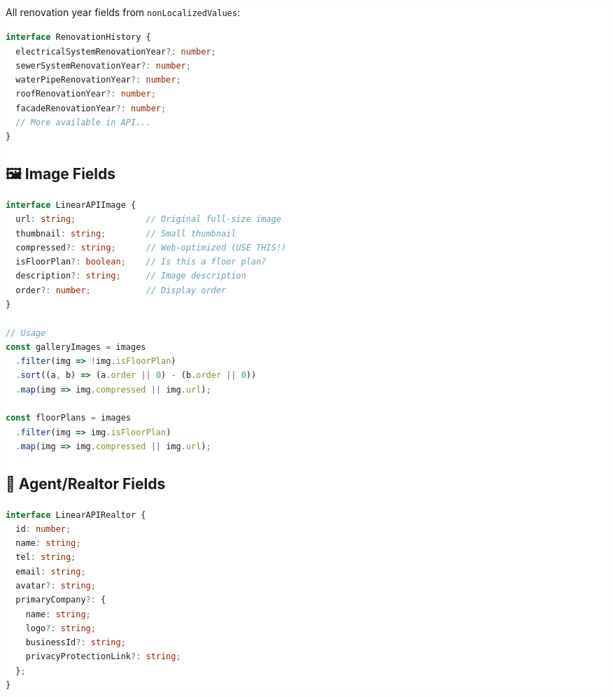 All renovation year fields from `nonLocalizedValues`:

```typescript
interface RenovationHistory {
  electricalSystemRenovationYear?: number;
  sewerSystemRenovationYear?: number;
  waterPipeRenovationYear?: number;
  roofRenovationYear?: number;
  facadeRenovationYear?: number;
  // More available in API...
}
```

## 🖼️ Image Fields

```typescript
interface LinearAPIImage {
  url: string;              // Original full-size image
  thumbnail: string;        // Small thumbnail
  compressed?: string;      // Web-optimized (USE THIS!)
  isFloorPlan?: boolean;    // Is this a floor plan?
  description?: string;     // Image description
  order?: number;           // Display order
}

// Usage
const galleryImages = images
  .filter(img => !img.isFloorPlan)
  .sort((a, b) => (a.order || 0) - (b.order || 0))
  .map(img => img.compressed || img.url);

const floorPlans = images
  .filter(img => img.isFloorPlan)
  .map(img => img.compressed || img.url);
```

## 👤 Agent/Realtor Fields

```typescript
interface LinearAPIRealtor {
  id: number;
  name: string;
  tel: string;
  email: string;
  avatar?: string;
  primaryCompany?: {
    name: string;
    logo?: string;
    businessId?: string;
    privacyProtectionLink?: string;
  };
}
```
